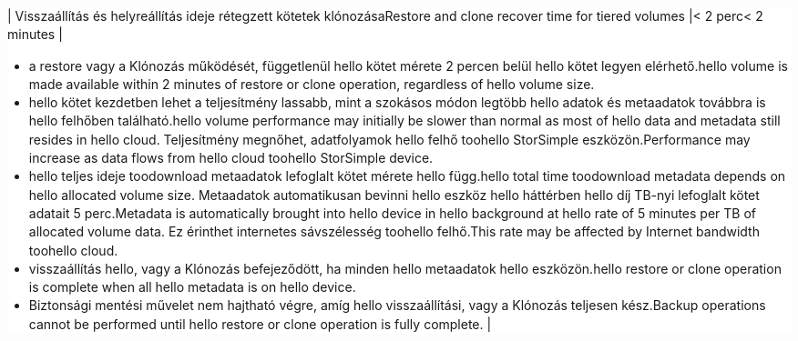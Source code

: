 | <span data-ttu-id="e54c7-155">Visszaállítás és helyreállítás ideje rétegzett kötetek klónozása</span><span class="sxs-lookup"><span data-stu-id="e54c7-155">Restore and clone recover time for tiered volumes</span></span> |<span data-ttu-id="e54c7-156">< 2 perc</span><span class="sxs-lookup"><span data-stu-id="e54c7-156">< 2 minutes</span></span> |<ul><li><span data-ttu-id="e54c7-157">a restore vagy a Klónozás működését, függetlenül hello kötet mérete 2 percen belül hello kötet legyen elérhető.</span><span class="sxs-lookup"><span data-stu-id="e54c7-157">hello volume is made available within 2 minutes of restore or clone operation, regardless of hello volume size.</span></span></li><li><span data-ttu-id="e54c7-158">hello kötet kezdetben lehet a teljesítmény lassabb, mint a szokásos módon legtöbb hello adatok és metaadatok továbbra is hello felhőben található.</span><span class="sxs-lookup"><span data-stu-id="e54c7-158">hello volume performance may initially be slower than normal as most of hello data and metadata still resides in hello cloud.</span></span> <span data-ttu-id="e54c7-159">Teljesítmény megnőhet, adatfolyamok hello felhő toohello StorSimple eszközön.</span><span class="sxs-lookup"><span data-stu-id="e54c7-159">Performance may increase as data flows from hello cloud toohello StorSimple device.</span></span></li><li><span data-ttu-id="e54c7-160">hello teljes ideje toodownload metaadatok lefoglalt kötet mérete hello függ.</span><span class="sxs-lookup"><span data-stu-id="e54c7-160">hello total time toodownload metadata depends on hello allocated volume size.</span></span> <span data-ttu-id="e54c7-161">Metaadatok automatikusan bevinni hello eszköz hello háttérben hello díj TB-nyi lefoglalt kötet adatait 5 perc.</span><span class="sxs-lookup"><span data-stu-id="e54c7-161">Metadata is automatically brought into hello device in hello background at hello rate of 5 minutes per TB of allocated volume data.</span></span> <span data-ttu-id="e54c7-162">Ez érinthet internetes sávszélesség toohello felhő.</span><span class="sxs-lookup"><span data-stu-id="e54c7-162">This rate may be affected by Internet bandwidth toohello cloud.</span></span></li><li><span data-ttu-id="e54c7-163">visszaállítás hello, vagy a Klónozás befejeződött, ha minden hello metaadatok hello eszközön.</span><span class="sxs-lookup"><span data-stu-id="e54c7-163">hello restore or clone operation is complete when all hello metadata is on hello device.</span></span></li><li><span data-ttu-id="e54c7-164">Biztonsági mentési művelet nem hajtható végre, amíg hello visszaállítási, vagy a Klónozás teljesen kész.</span><span class="sxs-lookup"><span data-stu-id="e54c7-164">Backup operations cannot be performed until hello restore or clone operation is fully complete.</span></span> |